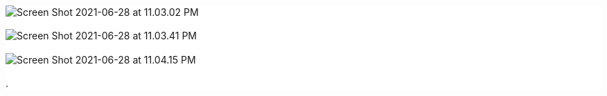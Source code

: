 
![Screen Shot 2021-06-28 at 11.03.02 PM](https://i.imgur.com/BBp9pQs.png)


![Screen Shot 2021-06-28 at 11.03.41 PM](https://i.imgur.com/qorNq07.png)


![Screen Shot 2021-06-28 at 11.04.15 PM](https://i.imgur.com/nXHXNcr.png)


















.

